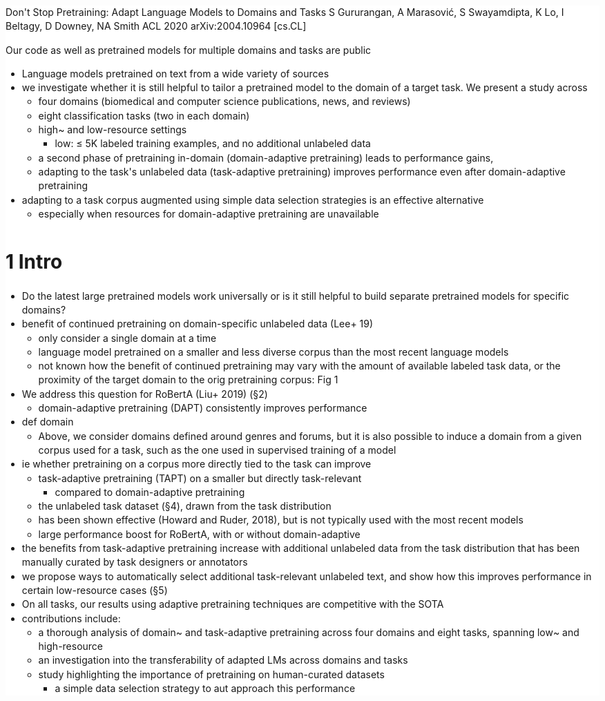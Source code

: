 Don't Stop Pretraining: Adapt Language Models to Domains and Tasks
S Gururangan, A Marasović, S Swayamdipta, K Lo, I Beltagy, D Downey, NA Smith
ACL 2020 arXiv:2004.10964 [cs.CL]

Our code as well as pretrained models for multiple domains and tasks are public

* Language models pretrained on text from a wide variety of sources
* we investigate whether it is still helpful to tailor a pretrained model to
  the domain of a target task. We present a study across
  * four domains
    (biomedical and computer science publications, news, and reviews)
  * eight classification tasks (two in each domain)
  * high~ and low-resource settings
    * low: ≤ 5K labeled training examples, and no additional unlabeled data
  * a second phase of pretraining in-domain (domain-adaptive pretraining) leads
    to performance gains,
  * adapting to the task's unlabeled data (task-adaptive pretraining) improves
    performance even after domain-adaptive pretraining
* adapting to a task corpus augmented using simple data selection strategies is
  an effective alternative
  * especially when resources for domain-adaptive pretraining are unavailable

# 1 Intro

* Do the latest large pretrained models work universally or
  is it still helpful to build separate pretrained models for specific domains?
* benefit of continued pretraining on domain-specific unlabeled data (Lee+ 19)
  * only consider a single domain at a time
  * language model pretrained on a smaller and less diverse corpus than the
    most recent language models
  * not known how the benefit of continued pretraining may vary with 
    the amount of available labeled task data, or
    the proximity of the target domain to the orig pretraining corpus: Fig 1
* We address this question for RoBertA (Liu+ 2019) (§2)
  * domain-adaptive pretraining (DAPT) consistently improves performance
* def domain
  * Above, we consider domains defined around genres and forums, but
    it is also possible to induce a domain from a given corpus used for a
    task, such as the one used in supervised training of a model
* ie whether pretraining on a corpus more directly tied to the task can improve
  * task-adaptive pretraining (TAPT) on a smaller but directly task-relevant
    * compared to domain-adaptive pretraining
  * the unlabeled task dataset (§4), drawn from the task distribution
  * has been shown effective (Howard and Ruder, 2018), but is
    not typically used with the most recent models
  * large performance boost for RoBertA, with or without domain-adaptive
* the benefits from task-adaptive pretraining
  increase with additional unlabeled data from the task distribution that has
  been manually curated by task designers or annotators
* we propose ways to automatically select additional task-relevant unlabeled
  text, and show how this improves performance in certain low-resource cases
  (§5)
* On all tasks, our results using adaptive pretraining techniques are
  competitive with the SOTA
* contributions include:
  * a thorough analysis of domain~ and task-adaptive pretraining
    across four domains and eight tasks, spanning low~ and high-resource
  * an investigation into the
    transferability of adapted LMs across domains and tasks
  * study highlighting the importance of pretraining on human-curated datasets
    * a simple data selection strategy to aut approach this performance

